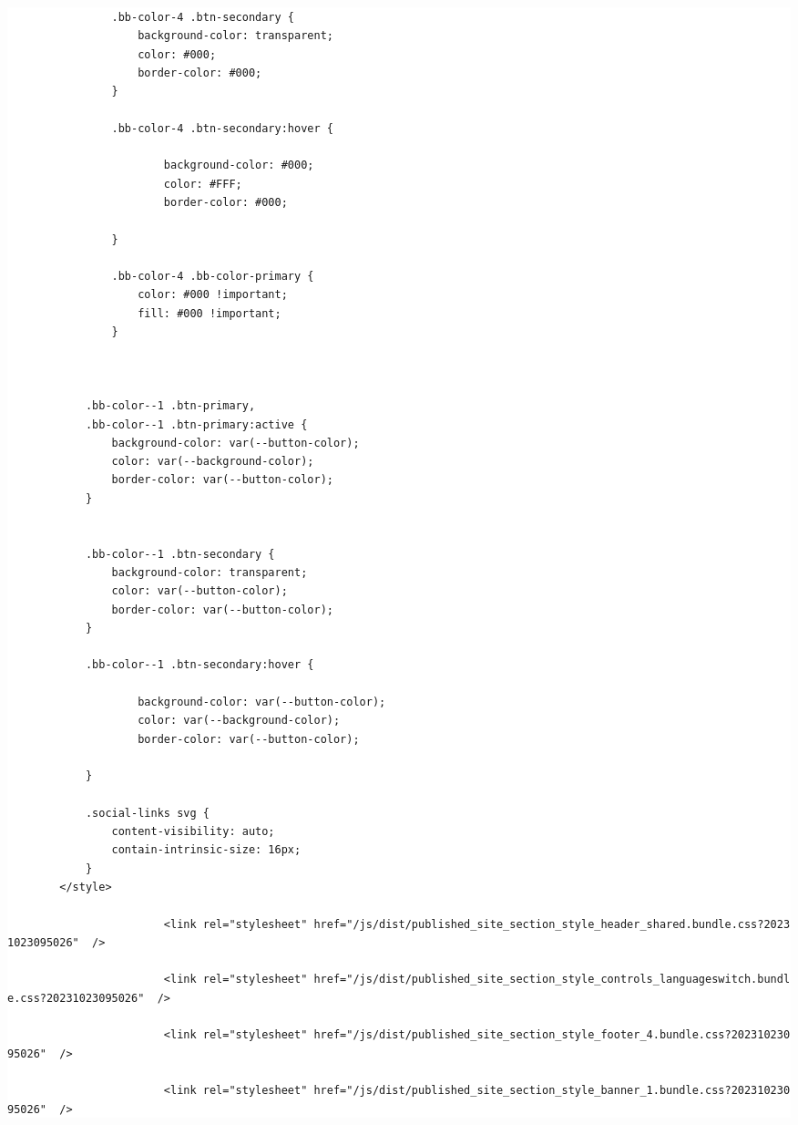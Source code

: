                    .bb-color-4 .btn-secondary {
                        background-color: transparent;
                        color: #000;
                        border-color: #000;
                    }
                    
                    .bb-color-4 .btn-secondary:hover {
                        
                            background-color: #000;
                            color: #FFF;
                            border-color: #000;
                        
                    }

                    .bb-color-4 .bb-color-primary {
                        color: #000 !important;
                        fill: #000 !important;
                    }

                    

                .bb-color--1 .btn-primary,
                .bb-color--1 .btn-primary:active {
                    background-color: var(--button-color);
                    color: var(--background-color);
                    border-color: var(--button-color);
                }


                .bb-color--1 .btn-secondary {
                    background-color: transparent;
                    color: var(--button-color);
                    border-color: var(--button-color);
                }
                
                .bb-color--1 .btn-secondary:hover {
                    
                        background-color: var(--button-color);
                        color: var(--background-color);
                        border-color: var(--button-color);
                    
                }

                .social-links svg { 
                    content-visibility: auto;
                    contain-intrinsic-size: 16px;
                }
            </style>
        
                            <link rel="stylesheet" href="/js/dist/published_site_section_style_header_shared.bundle.css?20231023095026"  />
                        
                            <link rel="stylesheet" href="/js/dist/published_site_section_style_controls_languageswitch.bundle.css?20231023095026"  />
                        
                            <link rel="stylesheet" href="/js/dist/published_site_section_style_footer_4.bundle.css?20231023095026"  />
                        
                            <link rel="stylesheet" href="/js/dist/published_site_section_style_banner_1.bundle.css?20231023095026"  />
                        